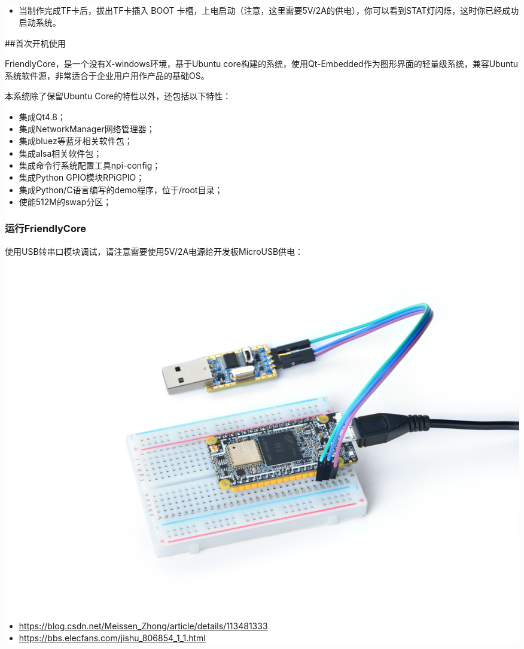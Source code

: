 - 当制作完成TF卡后，拔出TF卡插入 BOOT 卡槽，上电启动（注意，这里需要5V/2A的供电），你可以看到STAT灯闪烁，这时你已经成功启动系统。

##首次开机使用

FriendlyCore，是一个没有X-windows环境，基于Ubuntu core构建的系统，使用Qt-Embedded作为图形界面的轻量级系统，兼容Ubuntu系统软件源，非常适合于企业用户用作产品的基础OS。

本系统除了保留Ubuntu Core的特性以外，还包括以下特性：

- 集成Qt4.8；
- 集成NetworkManager网络管理器；
- 集成bluez等蓝牙相关软件包；
- 集成alsa相关软件包；
- 集成命令行系统配置工具npi-config；
- 集成Python GPIO模块RPiGPIO；
- 集成Python/C语言编写的demo程序，位于/root目录；
- 使能512M的swap分区；

### 运行FriendlyCore

使用USB转串口模块调试，请注意需要使用5V/2A电源给开发板MicroUSB供电：

![USB2UART-Duo2.jpg](../images/USB2UART-Duo2.jpg)

- https://blog.csdn.net/Meissen_Zhong/article/details/113481333
- https://bbs.elecfans.com/jishu_806854_1_1.html
